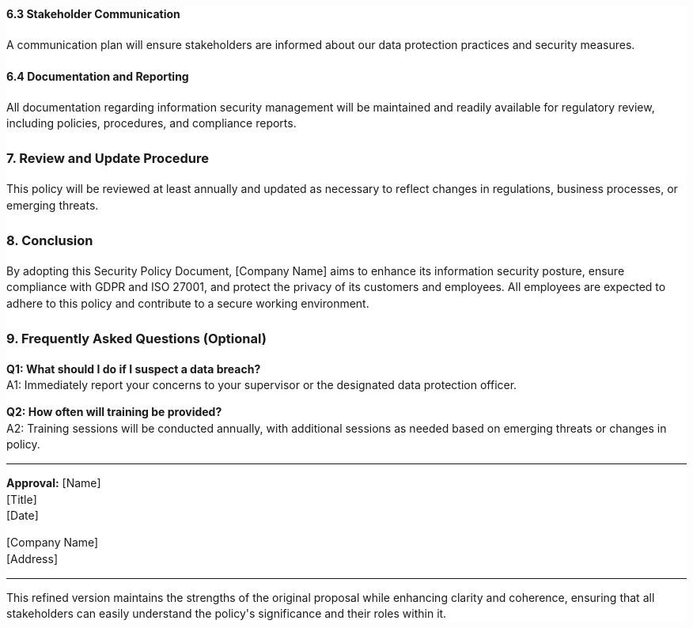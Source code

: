 #### 6.3 Stakeholder Communication
A communication plan will ensure stakeholders are informed about our data protection practices and security measures.

#### 6.4 Documentation and Reporting
All documentation regarding information security management will be maintained and readily available for regulatory review, including policies, procedures, and compliance reports.

### 7. Review and Update Procedure

This policy will be reviewed at least annually and updated as necessary to reflect changes in regulations, business processes, or emerging threats.

### 8. Conclusion

By adopting this Security Policy Document, [Company Name] aims to enhance its information security posture, ensure compliance with GDPR and ISO 27001, and protect the privacy of its customers and employees. All employees are expected to adhere to this policy and contribute to a secure working environment.

### 9. Frequently Asked Questions (Optional)

**Q1: What should I do if I suspect a data breach?**  
A1: Immediately report your concerns to your supervisor or the designated data protection officer.

**Q2: How often will training be provided?**  
A2: Training sessions will be conducted annually, with additional sessions as needed based on emerging threats or changes in policy.

---

**Approval:**
[Name]  
[Title]  
[Date]  

[Company Name]  
[Address]  

---

This refined version maintains the strengths of the original proposal while enhancing clarity and coherence, ensuring that all stakeholders can easily understand the policy's significance and their roles within it.
